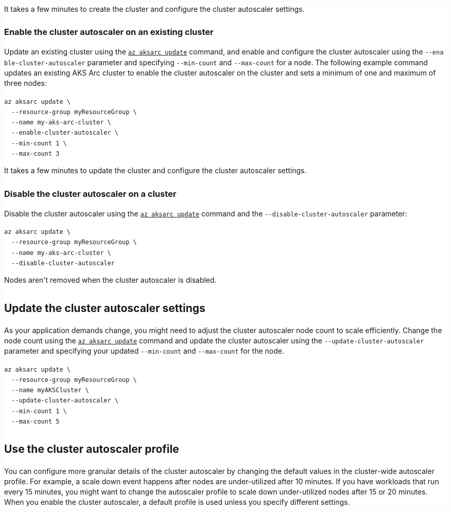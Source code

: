 It takes a few minutes to create the cluster and configure the cluster autoscaler settings.

### Enable the cluster autoscaler on an existing cluster

Update an existing cluster using the [`az aksarc update`](/cli/azure/aksarc#az-aksarc-update) command, and enable and configure the cluster autoscaler using the `--enable-cluster-autoscaler` parameter and specifying `--min-count` and `--max-count` for a node. The following example command updates an existing AKS Arc cluster to enable the cluster autoscaler on the cluster and sets a minimum of one and maximum of three nodes:

```azurecli-interactive
az aksarc update \
  --resource-group myResourceGroup \
  --name my-aks-arc-cluster \
  --enable-cluster-autoscaler \
  --min-count 1 \
  --max-count 3
```

It takes a few minutes to update the cluster and configure the cluster autoscaler settings.

### Disable the cluster autoscaler on a cluster

Disable the cluster autoscaler using the [`az aksarc update`](/cli/azure/aksarc#az-aksarc-update) command and the `--disable-cluster-autoscaler` parameter:

```azurecli-interactive
az aksarc update \
  --resource-group myResourceGroup \
  --name my-aks-arc-cluster \
  --disable-cluster-autoscaler
```

Nodes aren't removed when the cluster autoscaler is disabled.

## Update the cluster autoscaler settings

As your application demands change, you might need to adjust the cluster autoscaler node count to scale efficiently. Change the node count using the [`az aksarc update`](/cli/azure/aksarc#az-aksarc-update) command and update the cluster autoscaler using the `--update-cluster-autoscaler` parameter and specifying your updated `--min-count` and `--max-count` for the node.

```azurecli-interactive
az aksarc update \
  --resource-group myResourceGroup \
  --name myAKSCluster \
  --update-cluster-autoscaler \
  --min-count 1 \
  --max-count 5
```

## Use the cluster autoscaler profile

You can configure more granular details of the cluster autoscaler by changing the default values in the cluster-wide autoscaler profile. For example, a scale down event happens after nodes are under-utilized after 10 minutes. If you have workloads that run every 15 minutes, you might want to change the autoscaler profile to scale down under-utilized nodes after 15 or 20 minutes. When you enable the cluster autoscaler, a default profile is used unless you specify different settings.
